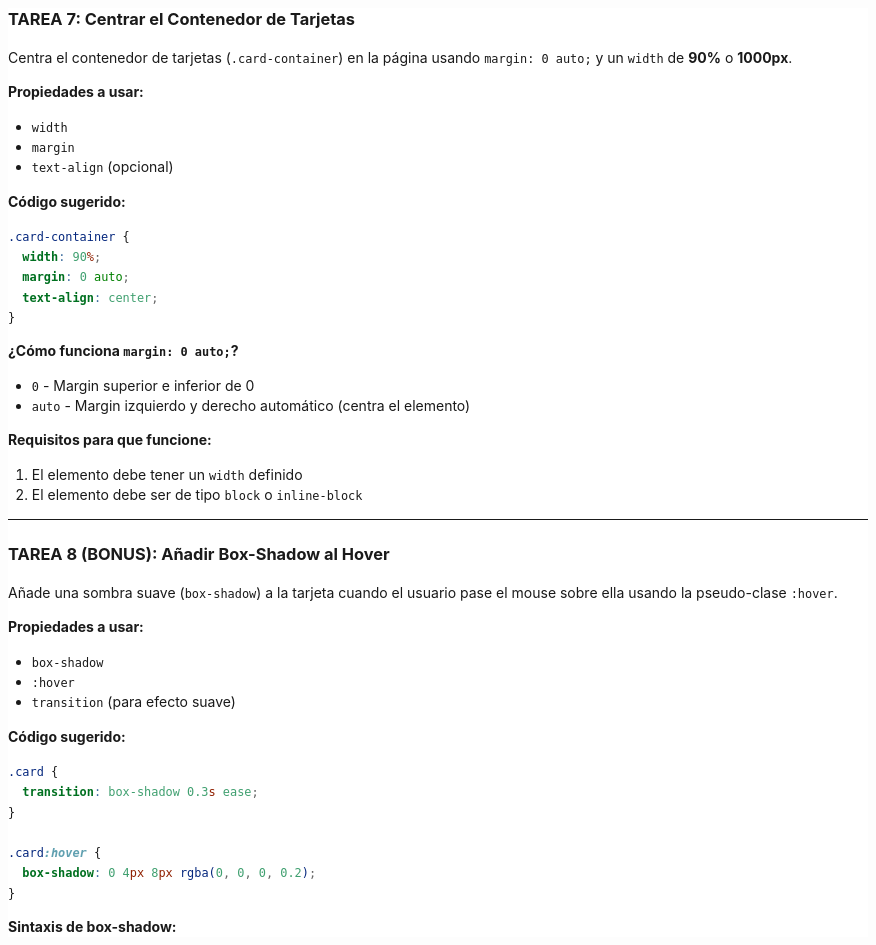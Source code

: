 
### **TAREA 7: Centrar el Contenedor de Tarjetas**

Centra el contenedor de tarjetas (`.card-container`) en la página usando `margin: 0 auto;` y un `width` de **90%** o **1000px**.

**Propiedades a usar:**

- `width`
- `margin`
- `text-align` (opcional)

**Código sugerido:**

```css
.card-container {
  width: 90%;
  margin: 0 auto;
  text-align: center;
}
```

**¿Cómo funciona `margin: 0 auto;`?**

- `0` - Margin superior e inferior de 0
- `auto` - Margin izquierdo y derecho automático (centra el elemento)

**Requisitos para que funcione:**

1. El elemento debe tener un `width` definido
2. El elemento debe ser de tipo `block` o `inline-block`

---

### **TAREA 8 (BONUS): Añadir Box-Shadow al Hover**

Añade una sombra suave (`box-shadow`) a la tarjeta cuando el usuario pase el mouse sobre ella usando la pseudo-clase `:hover`.

**Propiedades a usar:**

- `box-shadow`
- `:hover`
- `transition` (para efecto suave)

**Código sugerido:**

```css
.card {
  transition: box-shadow 0.3s ease;
}

.card:hover {
  box-shadow: 0 4px 8px rgba(0, 0, 0, 0.2);
}
```

**Sintaxis de box-shadow:**
